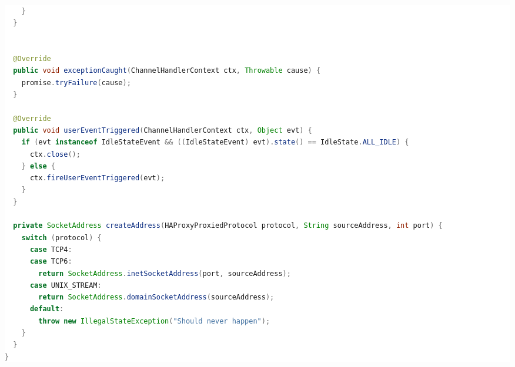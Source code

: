 ```java
    }
  }


  @Override
  public void exceptionCaught(ChannelHandlerContext ctx, Throwable cause) {
    promise.tryFailure(cause);
  }

  @Override
  public void userEventTriggered(ChannelHandlerContext ctx, Object evt) {
    if (evt instanceof IdleStateEvent && ((IdleStateEvent) evt).state() == IdleState.ALL_IDLE) {
      ctx.close();
    } else {
      ctx.fireUserEventTriggered(evt);
    }
  }

  private SocketAddress createAddress(HAProxyProxiedProtocol protocol, String sourceAddress, int port) {
    switch (protocol) {
      case TCP4:
      case TCP6:
        return SocketAddress.inetSocketAddress(port, sourceAddress);
      case UNIX_STREAM:
        return SocketAddress.domainSocketAddress(sourceAddress);
      default:
        throw new IllegalStateException("Should never happen");
    }
  }
}

```

